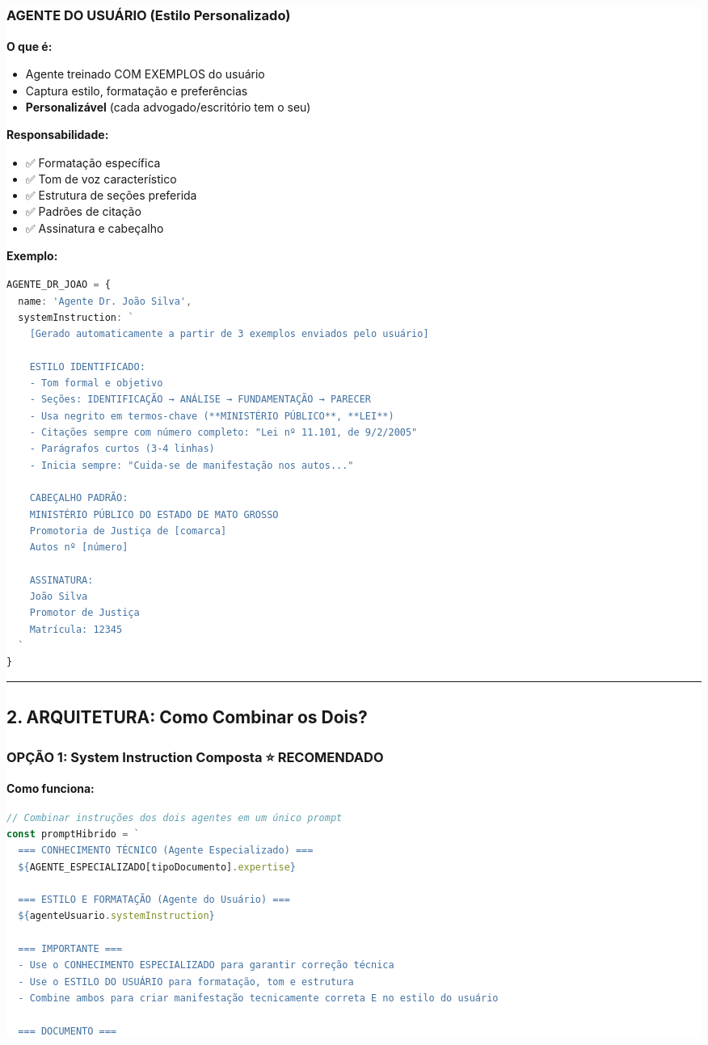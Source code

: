 
### **AGENTE DO USUÁRIO (Estilo Personalizado)**

**O que é:**
- Agente treinado COM EXEMPLOS do usuário
- Captura estilo, formatação e preferências
- **Personalizável** (cada advogado/escritório tem o seu)

**Responsabilidade:**
- ✅ Formatação específica
- ✅ Tom de voz característico
- ✅ Estrutura de seções preferida
- ✅ Padrões de citação
- ✅ Assinatura e cabeçalho

**Exemplo:**
```typescript
AGENTE_DR_JOAO = {
  name: 'Agente Dr. João Silva',
  systemInstruction: `
    [Gerado automaticamente a partir de 3 exemplos enviados pelo usuário]

    ESTILO IDENTIFICADO:
    - Tom formal e objetivo
    - Seções: IDENTIFICAÇÃO → ANÁLISE → FUNDAMENTAÇÃO → PARECER
    - Usa negrito em termos-chave (**MINISTÉRIO PÚBLICO**, **LEI**)
    - Citações sempre com número completo: "Lei nº 11.101, de 9/2/2005"
    - Parágrafos curtos (3-4 linhas)
    - Inicia sempre: "Cuida-se de manifestação nos autos..."

    CABEÇALHO PADRÃO:
    MINISTÉRIO PÚBLICO DO ESTADO DE MATO GROSSO
    Promotoria de Justiça de [comarca]
    Autos nº [número]

    ASSINATURA:
    João Silva
    Promotor de Justiça
    Matrícula: 12345
  `
}
```

---

## 2. ARQUITETURA: Como Combinar os Dois?

### **OPÇÃO 1: System Instruction Composta** ⭐ RECOMENDADO

**Como funciona:**
```typescript
// Combinar instruções dos dois agentes em um único prompt
const promptHibrido = `
  === CONHECIMENTO TÉCNICO (Agente Especializado) ===
  ${AGENTE_ESPECIALIZADO[tipoDocumento].expertise}

  === ESTILO E FORMATAÇÃO (Agente do Usuário) ===
  ${agenteUsuario.systemInstruction}

  === IMPORTANTE ===
  - Use o CONHECIMENTO ESPECIALIZADO para garantir correção técnica
  - Use o ESTILO DO USUÁRIO para formatação, tom e estrutura
  - Combine ambos para criar manifestação tecnicamente correta E no estilo do usuário

  === DOCUMENTO ===
```